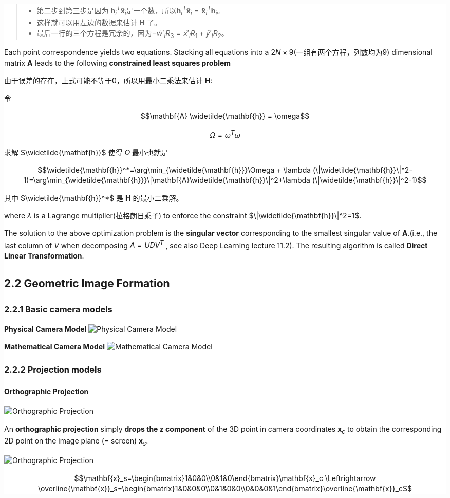 > - 第二步到第三步是因为 $\mathbf{h}_i^T \mathbf{\widetilde{x}}_i$是一个数，所以$\mathbf{h}_i^T \mathbf{\widetilde{x} }_i = \mathbf{\widetilde{x} }_i^T \mathbf{h}_i$。
> - 这样就可以用左边的数据来估计 $\mathbf{H}$ 了。
> - 最后一行的三个方程是冗余的，因为$-\widetilde{w}'_iR_3 = \widetilde{x}'_i R_1 + \widetilde{y}'_i R_2$。

Each point correspondence yields two equations. Stacking all equations into a $2N × 9$(一组有两个方程，列数均为9) dimensional matrix $\mathbf{A}$ leads to the following **constrained least squares problem**

由于误差的存在，上式可能不等于0，所以用最小二乘法来估计 $\mathbf{H}$:

令

$$\mathbf{A} \widetilde{\mathbf{h}} = \omega$$

$$\Omega = \omega^T \omega $$

求解 $\widetilde{\mathbf{h}}$ 使得 $\Omega$ 最小也就是

$$\widetilde{\mathbf{h}}^*=\arg\min_{\widetilde{\mathbf{h}}}\Omega + \lambda (\|\widetilde{\mathbf{h}}\|^2-1)=\arg\min_{\widetilde{\mathbf{h}}}\|\mathbf{A}\widetilde{\mathbf{h}}\|^2+\lambda (\|\widetilde{\mathbf{h}}\|^2-1)$$

其中 $\widetilde{\mathbf{h}}^*$ 是 $\mathbf{H}$ 的最小二乘解。

where $\lambda$ is a Lagrange multiplier(拉格朗日乘子) to enforce the constraint $\|\widetilde{\mathbf{h}}\|^2=1$.

The solution to the above optimization problem is the **singular vector** corresponding to the smallest singular value of $\mathbf{A}$.(i.e., the last column of $V$ when decomposing $A = UDV^T$ , see also Deep Learning lecture 11.2). The resulting algorithm is called **Direct Linear Transformation**.

## 2.2 Geometric Image Formation

### 2.2.1 Basic camera models

**Physical Camera Model**
![Physical Camera Model](https://img1.imgtp.com/2023/09/13/WNhLDTHE.png)

**Mathematical Camera Model**
![Mathematical Camera Model](https://img1.imgtp.com/2023/09/13/FNcfbnJN.png)

### 2.2.2 Projection models

#### Orthographic Projection

![Orthographic Projection](https://img1.imgtp.com/2023/09/13/4xACnlkC.png)

An **orthographic projection** simply **drops the z component** of the 3D point in camera coordinates $\mathbf{x}_c$ to obtain the corresponding 2D point on the image plane (= screen) $\mathbf{x}_s$.

![Orthographic Projection](https://img1.imgtp.com/2023/09/13/BjWf1ox2.png)

$$\mathbf{x}_s=\begin{bmatrix}1&0&0\\0&1&0\end{bmatrix}\mathbf{x}_c
\Leftrightarrow \overline{\mathbf{x}}_s=\begin{bmatrix}1&0&0&0\\0&1&0&0\\0&0&0&1\end{bmatrix}\overline{\mathbf{x}}_c$$
